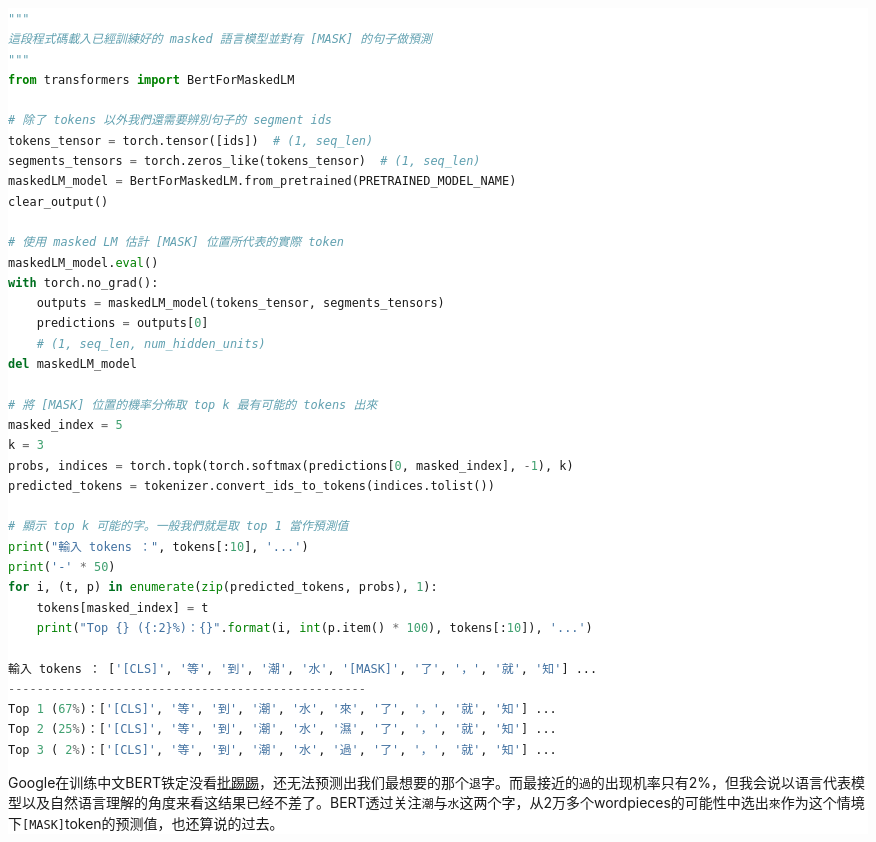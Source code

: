```python
"""
這段程式碼載入已經訓練好的 masked 語言模型並對有 [MASK] 的句子做預測
"""
from transformers import BertForMaskedLM

# 除了 tokens 以外我們還需要辨別句子的 segment ids
tokens_tensor = torch.tensor([ids])  # (1, seq_len)
segments_tensors = torch.zeros_like(tokens_tensor)  # (1, seq_len)
maskedLM_model = BertForMaskedLM.from_pretrained(PRETRAINED_MODEL_NAME)
clear_output()

# 使用 masked LM 估計 [MASK] 位置所代表的實際 token 
maskedLM_model.eval()
with torch.no_grad():
    outputs = maskedLM_model(tokens_tensor, segments_tensors)
    predictions = outputs[0]
    # (1, seq_len, num_hidden_units)
del maskedLM_model

# 將 [MASK] 位置的機率分佈取 top k 最有可能的 tokens 出來
masked_index = 5
k = 3
probs, indices = torch.topk(torch.softmax(predictions[0, masked_index], -1), k)
predicted_tokens = tokenizer.convert_ids_to_tokens(indices.tolist())

# 顯示 top k 可能的字。一般我們就是取 top 1 當作預測值
print("輸入 tokens ：", tokens[:10], '...')
print('-' * 50)
for i, (t, p) in enumerate(zip(predicted_tokens, probs), 1):
    tokens[masked_index] = t
    print("Top {} ({:2}%)：{}".format(i, int(p.item() * 100), tokens[:10]), '...')
    
輸入 tokens ： ['[CLS]', '等', '到', '潮', '水', '[MASK]', '了', '，', '就', '知'] ...
--------------------------------------------------
Top 1 (67%)：['[CLS]', '等', '到', '潮', '水', '來', '了', '，', '就', '知'] ...
Top 2 (25%)：['[CLS]', '等', '到', '潮', '水', '濕', '了', '，', '就', '知'] ...
Top 3 ( 2%)：['[CLS]', '等', '到', '潮', '水', '過', '了', '，', '就', '知'] ...
```

Google在训练中文BERT铁定没看[批踢踢](https://term.ptt.cc/)，还无法预测出我们最想要的那个`退`字。而最接近的`過`的出现机率只有2%，但我会说以语言代表模型以及自然语言理解的角度来看这结果已经不差了。BERT透过关注`潮`与`水`这两个字，从2万多个wordpieces的可能性中选出`來`作为这个情境下`[MASK]`token的预测值，也还算说的过去。
